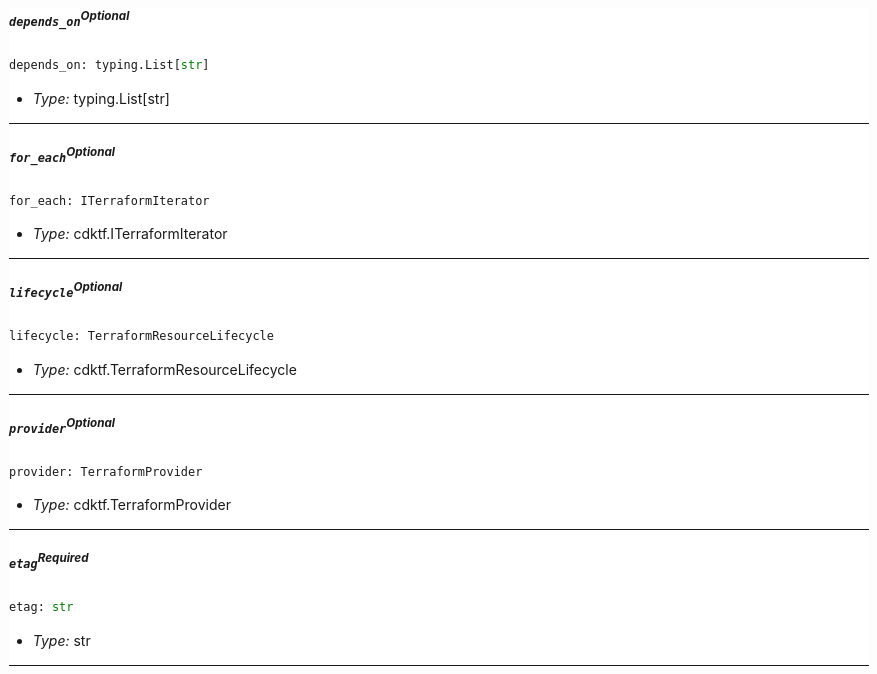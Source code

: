 ##### `depends_on`<sup>Optional</sup> <a name="depends_on" id="@cdktf/provider-cloudflare.dataCloudflareIpRanges.DataCloudflareIpRanges.property.dependsOn"></a>

```python
depends_on: typing.List[str]
```

- *Type:* typing.List[str]

---

##### `for_each`<sup>Optional</sup> <a name="for_each" id="@cdktf/provider-cloudflare.dataCloudflareIpRanges.DataCloudflareIpRanges.property.forEach"></a>

```python
for_each: ITerraformIterator
```

- *Type:* cdktf.ITerraformIterator

---

##### `lifecycle`<sup>Optional</sup> <a name="lifecycle" id="@cdktf/provider-cloudflare.dataCloudflareIpRanges.DataCloudflareIpRanges.property.lifecycle"></a>

```python
lifecycle: TerraformResourceLifecycle
```

- *Type:* cdktf.TerraformResourceLifecycle

---

##### `provider`<sup>Optional</sup> <a name="provider" id="@cdktf/provider-cloudflare.dataCloudflareIpRanges.DataCloudflareIpRanges.property.provider"></a>

```python
provider: TerraformProvider
```

- *Type:* cdktf.TerraformProvider

---

##### `etag`<sup>Required</sup> <a name="etag" id="@cdktf/provider-cloudflare.dataCloudflareIpRanges.DataCloudflareIpRanges.property.etag"></a>

```python
etag: str
```

- *Type:* str

---
